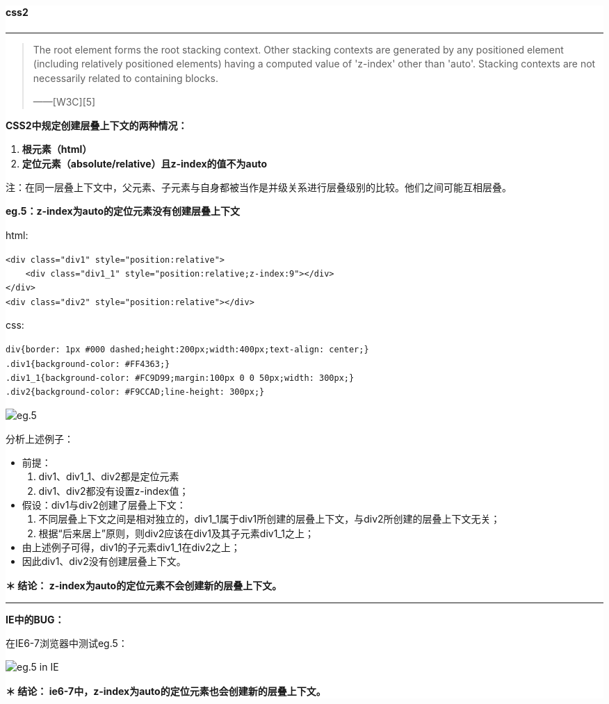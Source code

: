 #### css2

---

> The root element forms the root stacking context. Other stacking contexts are generated by any positioned element (including relatively positioned elements) having a computed value of 'z-index' other than 'auto'. Stacking contexts are not necessarily related to containing blocks.
> 
> ——[W3C][5]


**CSS2中规定创建层叠上下文的两种情况：**

1. **根元素（html）**
2. **定位元素（absolute/relative）且z-index的值不为auto**

注：在同一层叠上下文中，父元素、子元素与自身都被当作是并级关系进行层叠级别的比较。他们之间可能互相层叠。

**eg.5：z-index为auto的定位元素没有创建层叠上下文**

html:

	<div class="div1" style="position:relative">
		<div class="div1_1" style="position:relative;z-index:9"></div>
	</div>
	<div class="div2" style="position:relative"></div>

css:

	div{border: 1px #000 dashed;height:200px;width:400px;text-align: center;}
	.div1{background-color: #FF4363;}
	.div1_1{background-color: #FC9D99;margin:100px 0 0 50px;width: 300px;}
	.div2{background-color: #F9CCAD;line-height: 300px;}

![eg.5](http://labs.qiang.it/yetty/stack/css2.png)

分析上述例子：

- 前提：
  1. div1、div1_1、div2都是定位元素
  2. div1、div2都没有设置z-index值；
- 假设：div1与div2创建了层叠上下文：
  1. 不同层叠上下文之间是相对独立的，div1_1属于div1所创建的层叠上下文，与div2所创建的层叠上下文无关；
  2. 根据“后来居上”原则，则div2应该在div1及其子元素div1_1之上；
- 由上述例子可得，div1的子元素div1_1在div2之上； 
- 因此div1、div2没有创建层叠上下文。


**＊ 结论： z-index为auto的定位元素不会创建新的层叠上下文。**

---

**IE中的BUG：**

在IE6-7浏览器中测试eg.5：

![eg.5 in IE](http://labs.qiang.it/yetty/stack/ie.png)

**＊ 结论： ie6-7中，z-index为auto的定位元素也会创建新的层叠上下文。**
